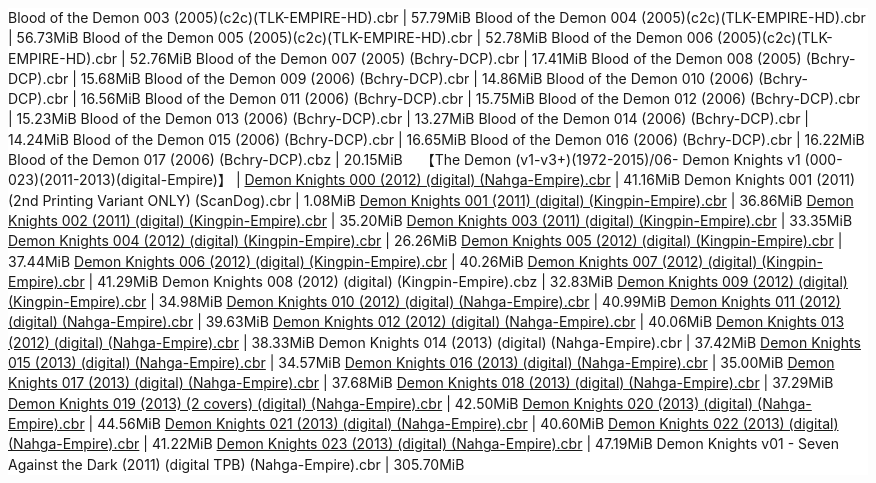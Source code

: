 Blood of the Demon 003 (2005)(c2c)(TLK-EMPIRE-HD).cbr | 57.79MiB
Blood of the Demon 004 (2005)(c2c)(TLK-EMPIRE-HD).cbr | 56.73MiB
Blood of the Demon 005 (2005)(c2c)(TLK-EMPIRE-HD).cbr | 52.78MiB
Blood of the Demon 006 (2005)(c2c)(TLK-EMPIRE-HD).cbr | 52.76MiB
Blood of the Demon 007 (2005) (Bchry-DCP).cbr | 17.41MiB
Blood of the Demon 008 (2005) (Bchry-DCP).cbr | 15.68MiB
Blood of the Demon 009 (2006) (Bchry-DCP).cbr | 14.86MiB
Blood of the Demon 010 (2006) (Bchry-DCP).cbr | 16.56MiB
Blood of the Demon 011 (2006) (Bchry-DCP).cbr | 15.75MiB
Blood of the Demon 012 (2006) (Bchry-DCP).cbr | 15.23MiB
Blood of the Demon 013 (2006) (Bchry-DCP).cbr | 13.27MiB
Blood of the Demon 014 (2006) (Bchry-DCP).cbr | 14.24MiB
Blood of the Demon 015 (2006) (Bchry-DCP).cbr | 16.65MiB
Blood of the Demon 016 (2006) (Bchry-DCP).cbr | 16.22MiB
Blood of the Demon 017 (2006) (Bchry-DCP).cbz | 20.15MiB
&emsp;【The Demon (v1-v3+)(1972-2015)/06- Demon Knights v1 (000-023)(2011-2013)(digital-Empire)】 | 
[Demon Knights 000 (2012) (digital) (Nahga-Empire).cbr](https://github.com/alicewish/markdown/blob/master/comic/Demon-Knights-000-2012-digital-Nahga-Empire-cbr.md) | 41.16MiB
Demon Knights 001 (2011) (2nd Printing Variant ONLY) (ScanDog).cbr | 1.08MiB
[Demon Knights 001 (2011) (digital) (Kingpin-Empire).cbr](https://github.com/alicewish/markdown/blob/master/comic/Demon-Knights-001-2011-digital-Kingpin-Empire-cbr.md) | 36.86MiB
[Demon Knights 002 (2011) (digital) (Kingpin-Empire).cbr](https://github.com/alicewish/markdown/blob/master/comic/Demon-Knights-002-2011-digital-Kingpin-Empire-cbr.md) | 35.20MiB
[Demon Knights 003 (2011) (digital) (Kingpin-Empire).cbr](https://github.com/alicewish/markdown/blob/master/comic/Demon-Knights-003-2011-digital-Kingpin-Empire-cbr.md) | 33.35MiB
[Demon Knights 004 (2012) (digital) (Kingpin-Empire).cbr](https://github.com/alicewish/markdown/blob/master/comic/Demon-Knights-004-2012-digital-Kingpin-Empire-cbr.md) | 26.26MiB
[Demon Knights 005 (2012) (digital) (Kingpin-Empire).cbr](https://github.com/alicewish/markdown/blob/master/comic/Demon-Knights-005-2012-digital-Kingpin-Empire-cbr.md) | 37.44MiB
[Demon Knights 006 (2012) (digital) (Kingpin-Empire).cbr](https://github.com/alicewish/markdown/blob/master/comic/Demon-Knights-006-2012-digital-Kingpin-Empire-cbr.md) | 40.26MiB
[Demon Knights 007 (2012) (digital) (Kingpin-Empire).cbr](https://github.com/alicewish/markdown/blob/master/comic/Demon-Knights-007-2012-digital-Kingpin-Empire-cbr.md) | 41.29MiB
Demon Knights 008 (2012) (digital) (Kingpin-Empire).cbz | 32.83MiB
[Demon Knights 009 (2012) (digital) (Kingpin-Empire).cbr](https://github.com/alicewish/markdown/blob/master/comic/Demon-Knights-009-2012-digital-Kingpin-Empire-cbr.md) | 34.98MiB
[Demon Knights 010 (2012) (digital) (Nahga-Empire).cbr](https://github.com/alicewish/markdown/blob/master/comic/Demon-Knights-010-2012-digital-Nahga-Empire-cbr.md) | 40.99MiB
[Demon Knights 011 (2012) (digital) (Nahga-Empire).cbr](https://github.com/alicewish/markdown/blob/master/comic/Demon-Knights-011-2012-digital-Nahga-Empire-cbr.md) | 39.63MiB
[Demon Knights 012 (2012) (digital) (Nahga-Empire).cbr](https://github.com/alicewish/markdown/blob/master/comic/Demon-Knights-012-2012-digital-Nahga-Empire-cbr.md) | 40.06MiB
[Demon Knights 013 (2012) (digital) (Nahga-Empire).cbr](https://github.com/alicewish/markdown/blob/master/comic/Demon-Knights-013-2012-digital-Nahga-Empire-cbr.md) | 38.33MiB
Demon Knights 014 (2013) (digital) (Nahga-Empire).cbr | 37.42MiB
[Demon Knights 015 (2013) (digital) (Nahga-Empire).cbr](https://github.com/alicewish/markdown/blob/master/comic/Demon-Knights-015-2013-digital-Nahga-Empire-cbr.md) | 34.57MiB
[Demon Knights 016 (2013) (digital) (Nahga-Empire).cbr](https://github.com/alicewish/markdown/blob/master/comic/Demon-Knights-016-2013-digital-Nahga-Empire-cbr.md) | 35.00MiB
[Demon Knights 017 (2013) (digital) (Nahga-Empire).cbr](https://github.com/alicewish/markdown/blob/master/comic/Demon-Knights-017-2013-digital-Nahga-Empire-cbr.md) | 37.68MiB
[Demon Knights 018 (2013) (digital) (Nahga-Empire).cbr](https://github.com/alicewish/markdown/blob/master/comic/Demon-Knights-018-2013-digital-Nahga-Empire-cbr.md) | 37.29MiB
[Demon Knights 019 (2013) (2 covers) (digital) (Nahga-Empire).cbr](https://github.com/alicewish/markdown/blob/master/comic/Demon-Knights-019-2013-2-covers-digital-Nahga-Empire-cbr.md) | 42.50MiB
[Demon Knights 020 (2013) (digital) (Nahga-Empire).cbr](https://github.com/alicewish/markdown/blob/master/comic/Demon-Knights-020-2013-digital-Nahga-Empire-cbr.md) | 44.56MiB
[Demon Knights 021 (2013) (digital) (Nahga-Empire).cbr](https://github.com/alicewish/markdown/blob/master/comic/Demon-Knights-021-2013-digital-Nahga-Empire-cbr.md) | 40.60MiB
[Demon Knights 022 (2013) (digital) (Nahga-Empire).cbr](https://github.com/alicewish/markdown/blob/master/comic/Demon-Knights-022-2013-digital-Nahga-Empire-cbr.md) | 41.22MiB
[Demon Knights 023 (2013) (digital) (Nahga-Empire).cbr](https://github.com/alicewish/markdown/blob/master/comic/Demon-Knights-023-2013-digital-Nahga-Empire-cbr.md) | 47.19MiB
Demon Knights v01 - Seven Against the Dark (2011) (digital TPB) (Nahga-Empire).cbr | 305.70MiB